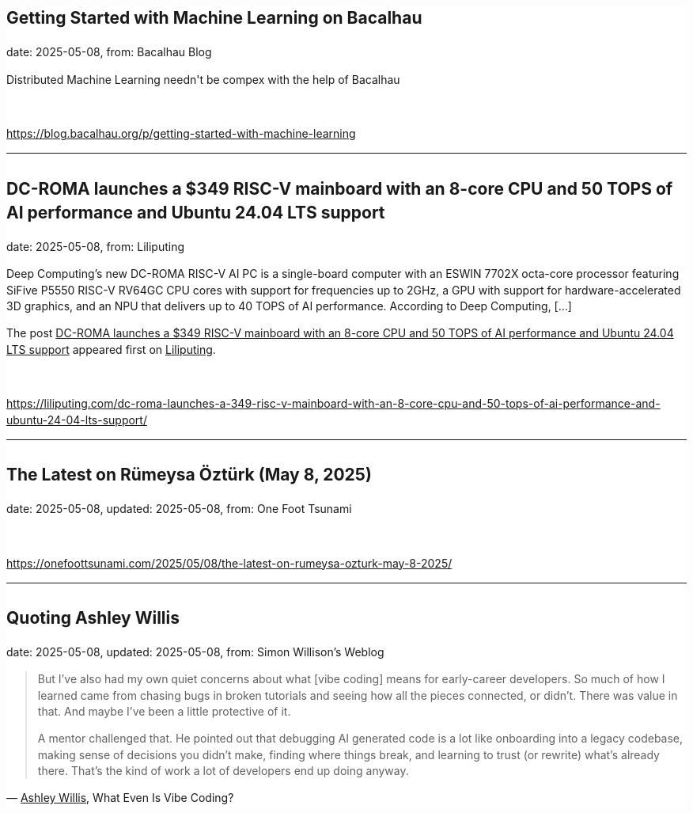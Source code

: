 
## Getting Started with Machine Learning on Bacalhau

date: 2025-05-08, from: Bacalhau Blog

Distributed Machine Learning needn't be compex with the help of Bacalhau 

<br> 

<https://blog.bacalhau.org/p/getting-started-with-machine-learning>

---

## DC-ROMA launches a $349 RISC-V mainboard with an 8-core CPU and 50 TOPS of AI performance and Ubuntu 24.04 LTS support

date: 2025-05-08, from: Liliputing

<p>Deep Computing&#8217;s new DC-ROMA RISC-V AI PC is a single-board computer with an ESWIN 7702X octa-core processor featuring SiFive P5550 RISC-V RV64GC CPU cores with support for frequencies up to 2GHz, a GPU with support for hardware-accelerated 3D graphics, and an NPU that delivers up to 40 TOPS of AI performance. According to Deep Computing, [&#8230;]</p>
<p>The post <a href="https://liliputing.com/dc-roma-launches-a-349-risc-v-mainboard-with-an-8-core-cpu-and-50-tops-of-ai-performance-and-ubuntu-24-04-lts-support/">DC-ROMA launches a $349 RISC-V mainboard with an 8-core CPU and 50 TOPS of AI performance and Ubuntu 24.04 LTS support</a> appeared first on <a href="https://liliputing.com">Liliputing</a>.</p>
 

<br> 

<https://liliputing.com/dc-roma-launches-a-349-risc-v-mainboard-with-an-8-core-cpu-and-50-tops-of-ai-performance-and-ubuntu-24-04-lts-support/>

---

## The Latest on Rümeysa Öztürk (May 8, 2025)

date: 2025-05-08, updated: 2025-05-08, from: One Foot Tsunami

 

<br> 

<https://onefoottsunami.com/2025/05/08/the-latest-on-rumeysa-ozturk-may-8-2025/>

---

## Quoting Ashley Willis

date: 2025-05-08, updated: 2025-05-08, from: Simon Willison’s Weblog

<blockquote cite="https://ashley.dev/posts/what-even-is-vibe-coding/"><p>But I’ve also had my own quiet concerns about what [vibe coding] means for early-career developers. So much of how I learned came from chasing bugs in broken tutorials and seeing how all the pieces connected, or didn’t. There was value in that. And maybe I’ve been a little protective of it.</p>
<p>A mentor challenged that. He pointed out that debugging AI generated code is a lot like onboarding into a legacy codebase, making sense of decisions you didn’t make, finding where things break, and learning to trust (or rewrite) what’s already there. That’s the kind of work a lot of developers end up doing anyway.</p></blockquote>
<p class="cite">&mdash; <a href="https://ashley.dev/posts/what-even-is-vibe-coding/">Ashley Willis</a>, What Even Is Vibe Coding?</p>
